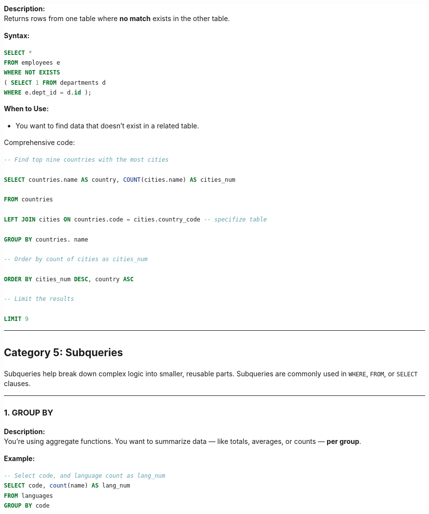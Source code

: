 **Description:**  
Returns rows from one table where **no match** exists in the other table.

**Syntax:**
```sql
SELECT * 
FROM employees e 
WHERE NOT EXISTS 
( SELECT 1 FROM departments d   
WHERE e.dept_id = d.id );
```

**When to Use:**
- You want to find data that doesn’t exist in a related table.

Comprehensive code: 
```sql
-- Find top nine countries with the most cities

SELECT countries.name AS country, COUNT(cities.name) AS cities_num

FROM countries

LEFT JOIN cities ON countries.code = cities.country_code -- specifize table

GROUP BY countries. name

-- Order by count of cities as cities_num

ORDER BY cities_num DESC, country ASC

-- Limit the results

LIMIT 9
```

---
## Category 5: Subqueries

Subqueries help break down complex logic into smaller, reusable parts. Subqueries are commonly used in `WHERE`, `FROM`, or `SELECT` clauses.

---
### 1. GROUP BY

**Description:**  
You’re using aggregate functions. You want to summarize data — like totals, averages, or counts — **per group**.

**Example:**
```sql
-- Select code, and language count as lang_num
SELECT code, count(name) AS lang_num
FROM languages
GROUP BY code
```
